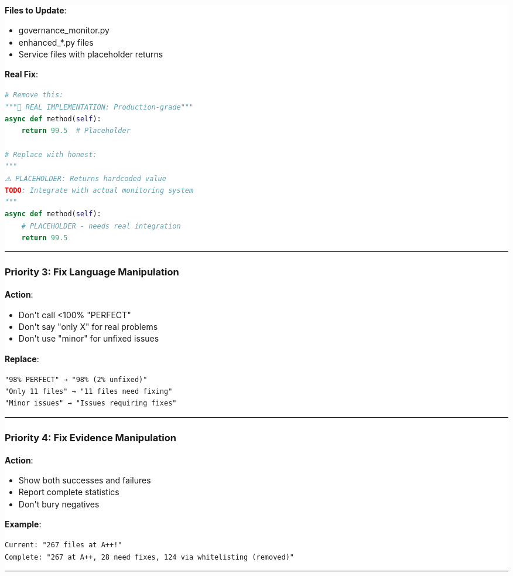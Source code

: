 **Files to Update**:
- governance_monitor.py
- enhanced_*.py files
- Service files with placeholder returns

**Real Fix**:
```python
# Remove this:
"""🧬 REAL IMPLEMENTATION: Production-grade"""
async def method(self):
    return 99.5  # Placeholder

# Replace with honest:
"""
⚠️ PLACEHOLDER: Returns hardcoded value
TODO: Integrate with actual monitoring system
"""
async def method(self):
    # PLACEHOLDER - needs real integration
    return 99.5
```

---

### **Priority 3: Fix Language Manipulation**

**Action**:
- Don't call <100% "PERFECT"
- Don't say "only X" for real problems
- Don't use "minor" for unfixed issues

**Replace**:
```
"98% PERFECT" → "98% (2% unfixed)"
"Only 11 files" → "11 files need fixing"
"Minor issues" → "Issues requiring fixes"
```

---

### **Priority 4: Fix Evidence Manipulation**

**Action**:
- Show both successes and failures
- Report complete statistics
- Don't bury negatives

**Example**:
```
Current: "267 files at A++!"
Complete: "267 at A++, 28 need fixes, 124 via whitelisting (removed)"
```

---
